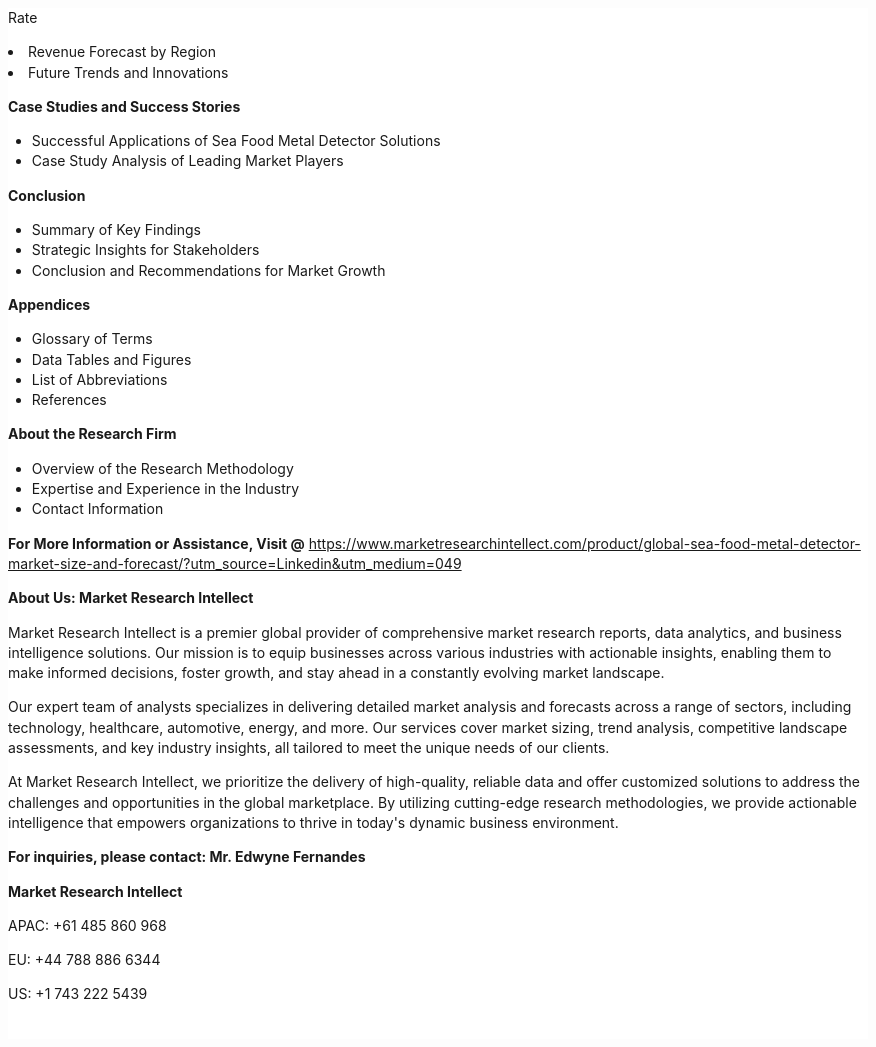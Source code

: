 Rate</li><li>Revenue Forecast by Region</li><li>Future Trends and Innovations</li></ul><p><strong>Case Studies and Success Stories</strong></p><ul><li>Successful Applications of Sea Food Metal Detector Solutions</li><li>Case Study Analysis of Leading Market Players</li></ul><p><strong>Conclusion</strong></p><ul><li>Summary of Key Findings</li><li>Strategic Insights for Stakeholders</li><li>Conclusion and Recommendations for Market Growth</li></ul><p><strong>Appendices</strong></p><ul><li>Glossary of Terms</li><li>Data Tables and Figures</li><li>List of Abbreviations</li><li>References</li></ul><p><strong>About the Research Firm</strong></p><ul><li>Overview of the Research Methodology</li><li>Expertise and Experience in the Industry</li><li>Contact Information</li></ul></div><div class="article-main__content" data-test-id="publishing-text-block"><p><span class="font-[700]"><strong>For More Information or Assistance, Visit @</strong>&nbsp;<a href="https://www.marketresearchintellect.com/product/global-sea-food-metal-detector-market-size-and-forecast/?utm_source=Linkedin&utm_medium=049">https://www.marketresearchintellect.com/product/global-sea-food-metal-detector-market-size-and-forecast/?utm_source=Linkedin&utm_medium=049</a></span></p><p><strong>About Us: Market Research Intellect</strong></p><p>Market Research Intellect is a premier global provider of comprehensive market research reports, data analytics, and business intelligence solutions. Our mission is to equip businesses across various industries with actionable insights, enabling them to make informed decisions, foster growth, and stay ahead in a constantly evolving market landscape.</p><p>Our expert team of analysts specializes in delivering detailed market analysis and forecasts across a range of sectors, including technology, healthcare, automotive, energy, and more. Our services cover market sizing, trend analysis, competitive landscape assessments, and key industry insights, all tailored to meet the unique needs of our clients.</p><p>At Market Research Intellect, we prioritize the delivery of high-quality, reliable data and offer customized solutions to address the challenges and opportunities in the global marketplace. By utilizing cutting-edge research methodologies, we provide actionable intelligence that empowers organizations to thrive in today's dynamic business environment.</p><p><strong>For inquiries, please contact: Mr. Edwyne Fernandes</strong></p><p><strong>Market Research Intellect</strong></p><p>APAC: +61 485 860 968</p><p>EU: +44 788 886 6344</p><p>US: +1 743 222 5439</p></div><div class="article-main__content" data-test-id="publishing-text-block">&nbsp;</div>

